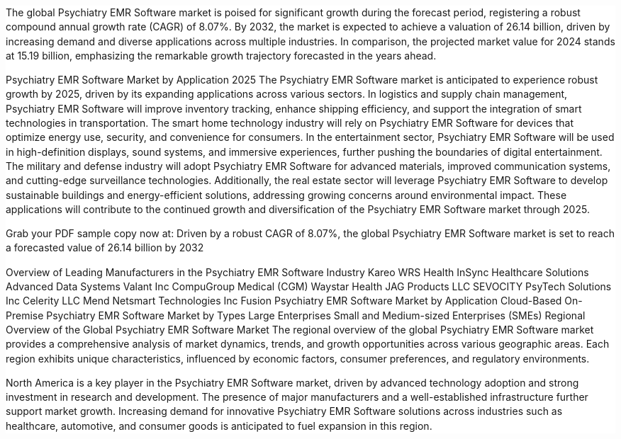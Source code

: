 The global Psychiatry EMR Software market is poised for significant growth during the forecast period, registering a robust compound annual growth rate (CAGR) of 8.07%. By 2032, the market is expected to achieve a valuation of 26.14 billion, driven by increasing demand and diverse applications across multiple industries. In comparison, the projected market value for 2024 stands at 15.19 billion, emphasizing the remarkable growth trajectory forecasted in the years ahead. 

Psychiatry EMR Software Market by Application 2025
The Psychiatry EMR Software market is anticipated to experience robust growth by 2025, driven by its expanding applications across various sectors. In logistics and supply chain management, Psychiatry EMR Software will improve inventory tracking, enhance shipping efficiency, and support the integration of smart technologies in transportation. The smart home technology industry will rely on Psychiatry EMR Software for devices that optimize energy use, security, and convenience for consumers. In the entertainment sector, Psychiatry EMR Software will be used in high-definition displays, sound systems, and immersive experiences, further pushing the boundaries of digital entertainment. The military and defense industry will adopt Psychiatry EMR Software for advanced materials, improved communication systems, and cutting-edge surveillance technologies. Additionally, the real estate sector will leverage Psychiatry EMR Software to develop sustainable buildings and energy-efficient solutions, addressing growing concerns around environmental impact. These applications will contribute to the continued growth and diversification of the Psychiatry EMR Software market through 2025.

Grab your PDF sample copy now at: Driven by a robust CAGR of 8.07%, the global Psychiatry EMR Software market is set to reach a forecasted value of 26.14 billion by 2032

Overview of Leading Manufacturers in the Psychiatry EMR Software Industry
Kareo
WRS Health
InSync Healthcare Solutions
Advanced Data Systems
Valant Inc CompuGroup Medical (CGM)
Waystar Health
JAG Products LLC
SEVOCITY
PsyTech Solutions Inc Celerity LLC
Mend
Netsmart Technologies Inc Fusion
Psychiatry EMR Software Market by Application
Cloud-Based
On-Premise
Psychiatry EMR Software Market by Types
Large Enterprises
Small and Medium-sized Enterprises (SMEs)
Regional Overview of the Global Psychiatry EMR Software Market
The regional overview of the global Psychiatry EMR Software market provides a comprehensive analysis of market dynamics, trends, and growth opportunities across various geographic areas. Each region exhibits unique characteristics, influenced by economic factors, consumer preferences, and regulatory environments.

North America is a key player in the Psychiatry EMR Software market, driven by advanced technology adoption and strong investment in research and development. The presence of major manufacturers and a well-established infrastructure further support market growth. Increasing demand for innovative Psychiatry EMR Software solutions across industries such as healthcare, automotive, and consumer goods is anticipated to fuel expansion in this region.
